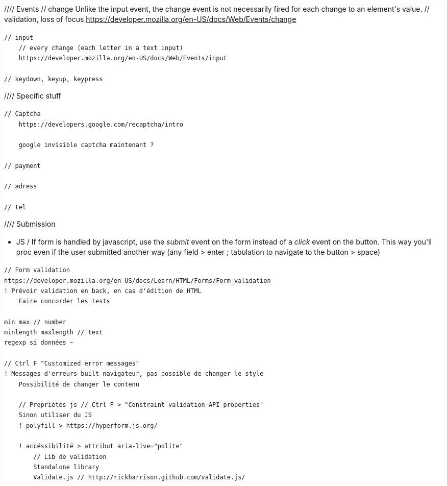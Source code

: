 
//// Events
	// change
		Unlike the input event, the change event is not necessarily fired for each change to an element's value.
		// validation, loss of focus
		https://developer.mozilla.org/en-US/docs/Web/Events/change

	// input
		// every change (each letter in a text input)
		https://developer.mozilla.org/en-US/docs/Web/Events/input

	// keydown, keyup, keypress





//// Specific stuff
	
	// Captcha
		https://developers.google.com/recaptcha/intro

		google invisible captcha maintenant ?

	// payment

	// adress

	// tel


//// Submission
	<ul>
	<li>JS / If form is handled by javascript, use the <em>submit</em> event on the form instead of a <em>click</em> event on the button. This way you'll proc even if the user submitted another way (any field > enter ; tabulation to navigate to the button > space) </li>
	</ul>
	
	// Form validation
	https://developer.mozilla.org/en-US/docs/Learn/HTML/Forms/Form_validation
	! Prévoir validation en back, en cas d'édition de HTML
		Faire concorder les tests
	
	min max // number
	minlength maxlength // text
	regexp si données ~

	// Ctrl F "Customized error messages"
	! Messages d'erreurs built navigateur, pas possible de changer le style
		Possibilité de changer le contenu

		// Propriétés js // Ctrl F > "Constraint validation API properties"
		Sinon utiliser du JS
		! polyfill > https://hyperform.js.org/

		! accéssibilité > attribut aria-live="polite"
			// Lib de validation
			Standalone library
			Validate.js // http://rickharrison.github.com/validate.js/
